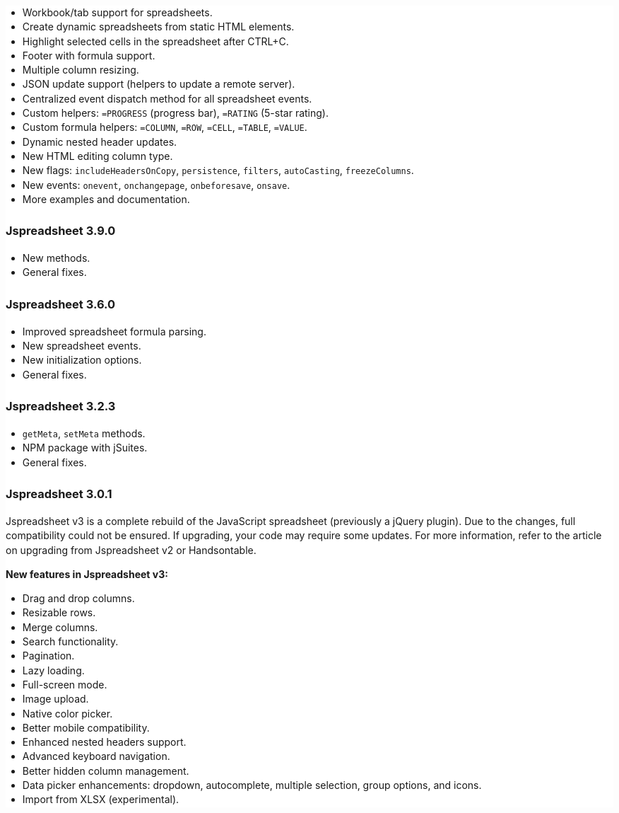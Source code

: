 - Workbook/tab support for spreadsheets.
- Create dynamic spreadsheets from static HTML elements.
- Highlight selected cells in the spreadsheet after CTRL+C.
- Footer with formula support.
- Multiple column resizing.
- JSON update support (helpers to update a remote server).
- Centralized event dispatch method for all spreadsheet events.
- Custom helpers: `=PROGRESS` (progress bar), `=RATING` (5-star rating).
- Custom formula helpers: `=COLUMN`, `=ROW`, `=CELL`, `=TABLE`, `=VALUE`.
- Dynamic nested header updates.
- New HTML editing column type.
- New flags: `includeHeadersOnCopy`, `persistence`, `filters`, `autoCasting`, `freezeColumns`.
- New events: `onevent`, `onchangepage`, `onbeforesave`, `onsave`.
- More examples and documentation.

### Jspreadsheet 3.9.0
- New methods.
- General fixes.

### Jspreadsheet 3.6.0
- Improved spreadsheet formula parsing.
- New spreadsheet events.
- New initialization options.
- General fixes.

### Jspreadsheet 3.2.3
- `getMeta`, `setMeta` methods.
- NPM package with jSuites.
- General fixes.

### Jspreadsheet 3.0.1
Jspreadsheet v3 is a complete rebuild of the JavaScript spreadsheet (previously a jQuery plugin). Due to the changes, full compatibility could not be ensured. If upgrading, your code may require some updates. For more information, refer to the article on upgrading from Jspreadsheet v2 or Handsontable.

**New features in Jspreadsheet v3:**
- Drag and drop columns.
- Resizable rows.
- Merge columns.
- Search functionality.
- Pagination.
- Lazy loading.
- Full-screen mode.
- Image upload.
- Native color picker.
- Better mobile compatibility.
- Enhanced nested headers support.
- Advanced keyboard navigation.
- Better hidden column management.
- Data picker enhancements: dropdown, autocomplete, multiple selection, group options, and icons.
- Import from XLSX (experimental).
